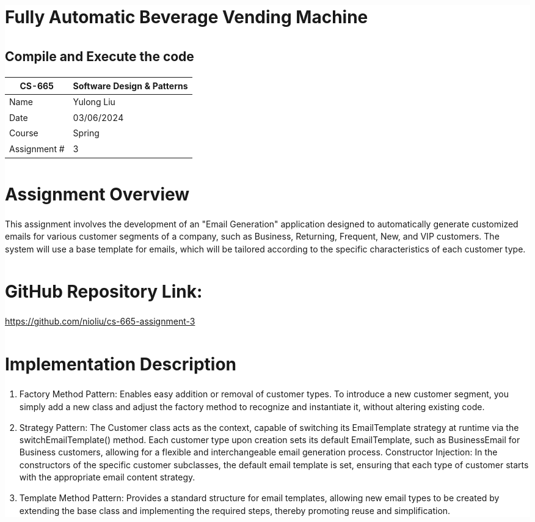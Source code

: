 # Fully Automatic Beverage Vending Machine

## Compile and Execute the code

| CS-665       | Software Design & Patterns |
|--------------|----------------------------|
| Name         | Yulong Liu                 |
| Date         | 03/06/2024                 |
| Course       | Spring                     |
| Assignment # | 3                          |

# Assignment Overview

This assignment involves the development of an "Email Generation" application designed to automatically generate
customized emails for various customer segments of a company, such as Business, Returning, Frequent, New, and VIP
customers. The system will use a base template for emails, which will be tailored according to the specific
characteristics of each customer type.

# GitHub Repository Link:

https://github.com/nioliu/cs-665-assignment-3

# Implementation Description

1. Factory Method Pattern: Enables easy addition or removal of customer types. To introduce a new customer segment, you
   simply add a new class and adjust the factory method to recognize and instantiate it, without altering existing code.

2. Strategy Pattern: The Customer class acts as the context, capable of switching its EmailTemplate strategy at runtime
   via the switchEmailTemplate() method. Each customer type upon creation sets its default EmailTemplate, such as
   BusinessEmail for Business customers, allowing for a flexible and interchangeable email generation process.
   Constructor Injection: In the constructors of the specific customer subclasses, the default email template is set,
   ensuring that each type of customer starts with the appropriate email content strategy.

3. Template Method Pattern: Provides a standard structure for email templates, allowing new email types to be created by
   extending the base class and implementing the required steps, thereby promoting reuse and simplification.
